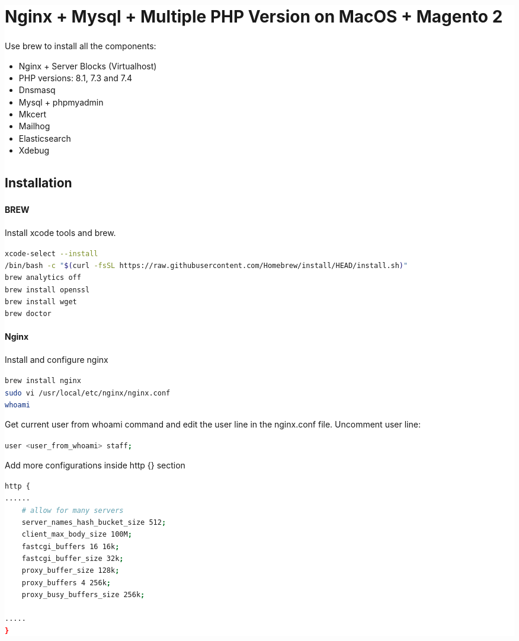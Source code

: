 # Nginx + Mysql + Multiple PHP Version on MacOS + Magento 2

Use brew to install all the components:
- Nginx + Server Blocks (Virtualhost)
- PHP versions: 8.1, 7.3 and 7.4
- Dnsmasq
- Mysql + phpmyadmin
- Mkcert
- Mailhog
- Elasticsearch
- Xdebug

## Installation

#### BREW

Install xcode tools and brew.

```sh
xcode-select --install
/bin/bash -c "$(curl -fsSL https://raw.githubusercontent.com/Homebrew/install/HEAD/install.sh)"
brew analytics off
brew install openssl
brew install wget
brew doctor
```

#### Nginx

Install and configure nginx

```sh
brew install nginx
sudo vi /usr/local/etc/nginx/nginx.conf
whoami
```

Get current user from whoami command and edit the user line in the nginx.conf file.
Uncomment user line:

```sh
user <user_from_whoami> staff;
```
Add more configurations inside http {} section

```sh
http {
......
    # allow for many servers
    server_names_hash_bucket_size 512;
    client_max_body_size 100M;
    fastcgi_buffers 16 16k;
    fastcgi_buffer_size 32k;
    proxy_buffer_size 128k;
    proxy_buffers 4 256k;
    proxy_busy_buffers_size 256k;
    
.....
}
```
